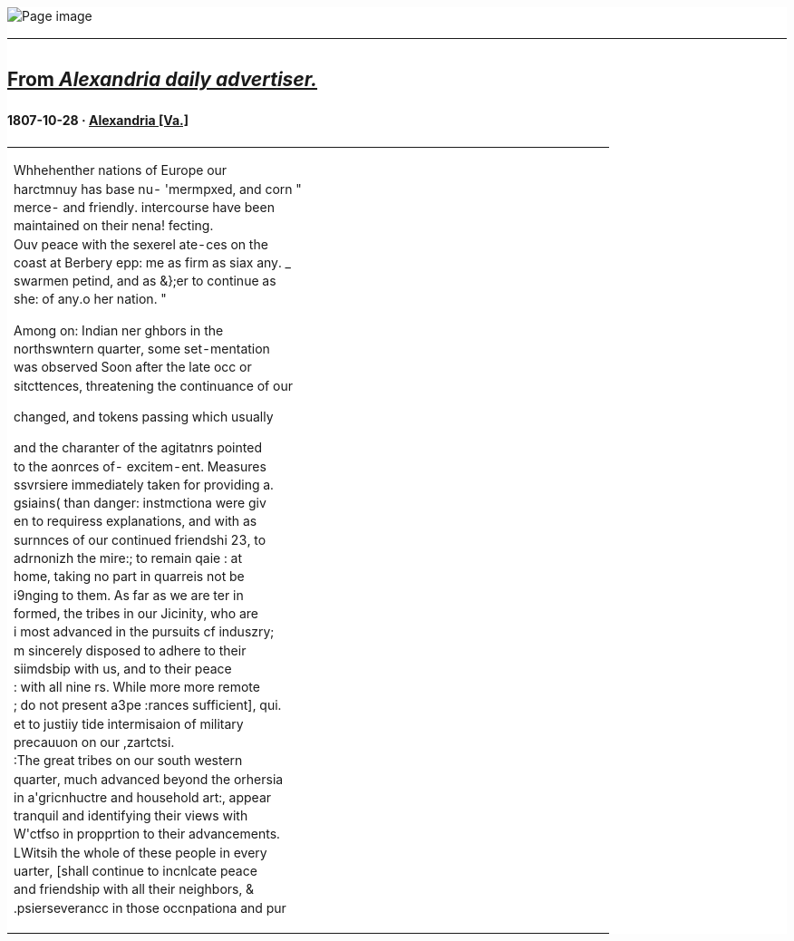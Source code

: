 </td><td style="width: 50%; max-height: 75%; margin: auto; display: block;">
<img alt="Page image" src="https://tile.loc.gov/image-services/iiif/service:ndnp:dlc:batch_dlc_exotic_ver01:data:sn83045242:print:1807102701:0003/pct:21.718727086083003,1.8917155903457272,75.89822554626778,96.64057403783431/!600,600/0/default.jpg"/>
</td>
</tr></table>

---

## [From _Alexandria daily advertiser._](https://www.loc.gov/resource/sn84024012/1807-10-28/ed-1/?sp=3)

#### 1807-10-28 &middot; [Alexandria [Va.]](http://dbpedia.org/resource/Alexandria%2C_Virginia)

<table style="width: 100%;"><tr><td style="width: 50%">

  
  
Whhehenther nations of Europe our  
harctmnuy has base nu- &#x27;mermpxed, and corn &quot;  
merce- and friendly. intercourse have been  
maintained on their nena! fecting.  
Ouv peace with the sexerel ate-ces on the­  
coast at Berbery epp: me as firm as siax any. _  
swarmen petind, and as &amp;};er to continue as  
she: of any.o her nation. &quot;  
  
  
Among on: Indian ner ghbors in the  
northswntern quarter, some set-mentation  
was observed Soon after the late occ or  
sitcttences, threatening the continuance of our  
  
changed, and tokens passing which usually  
  
and the charanter of the agitatnrs pointed  
to the aonrces of- excitem-ent. Measures  
ssvrsiere immediately taken for providing a.  
gsiains( than danger: instmctiona were giv­  
en to requiress explanations, and with as­  
surnnces of our continued friendshi 23, to  
adrnonizh the mire:; to remain qaie : at  
home, taking no part in quarreis not be­  
i9nging to them. As far as we are ter in­  
formed, the tribes in our Jicinity, who are  
i most advanced in the pursuits cf induszry;  
m sincerely disposed to adhere to their  
siimdsbip with us, and to their peace  
: with all nine rs. While more more remote  
; do not present a3pe :rances sufficient], qui.  
et to justiiy tide intermisaion of military  
precauuon on our ,zartctsi.  
:The great tribes on our south western  
quarter, much advanced beyond the orhersia  
in a&#x27;gricnhuctre and household art:, appear  
tranquil and identifying their views with  
W&#x27;ctfso in propprtion to their advancements.  
LWitsih the whole of these people in every  
uarter, [shall continue to incnlcate peace  
and friendship with all their neighbors, &amp;  
.psierseverancc in those occnpationa and pur­  
  